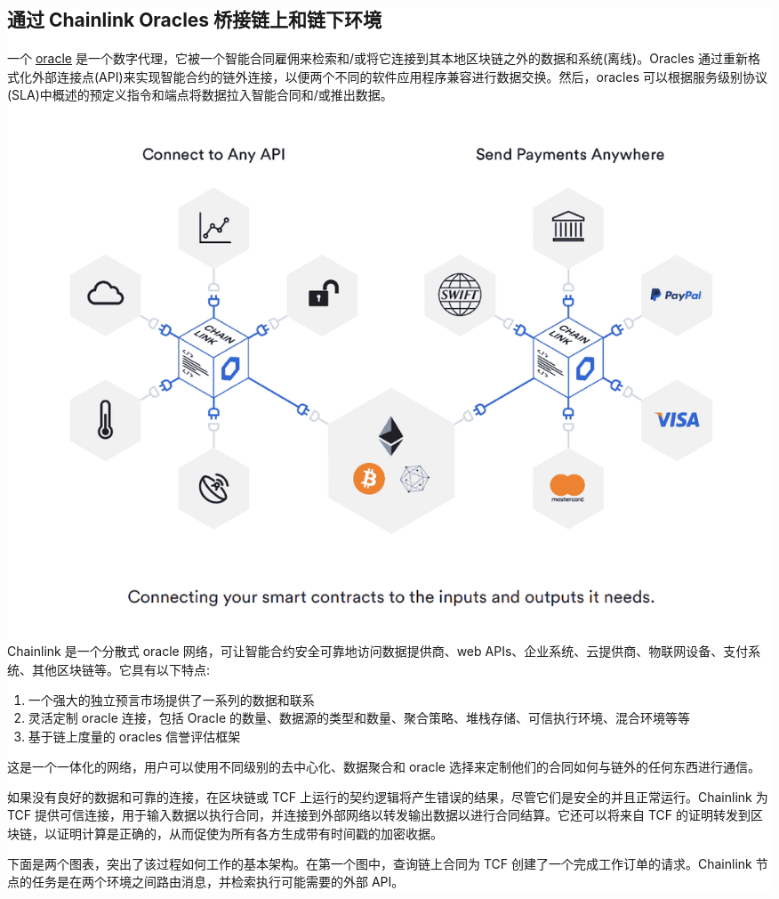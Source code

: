 ## 通过 Chainlink Oracles 桥接链上和链下环境

一个 [oracle](https://blog.chain.link/what-is-the-blockchain-oracle-problem/) 是一个数字代理，它被一个智能合同雇佣来检索和/或将它连接到其本地区块链之外的数据和系统(离线)。Oracles 通过重新格式化外部连接点(API)来实现智能合约的链外连接，以便两个不同的软件应用程序兼容进行数据交换。然后，oracles 可以根据服务级别协议(SLA)中概述的预定义指令和端点将数据拉入智能合同和/或推出数据。

![An image showing how Chainlink connects to real-world inputs and outputs. ](img/efbda684b60a1c78fb171450d97c54ad.png)

Chainlink 是一个分散式 oracle 网络，可让智能合约安全可靠地访问数据提供商、web APIs、企业系统、云提供商、物联网设备、支付系统、其他区块链等。它具有以下特点:

1.  一个强大的独立预言市场提供了一系列的数据和联系
2.  灵活定制 oracle 连接，包括 Oracle 的数量、数据源的类型和数量、聚合策略、堆栈存储、可信执行环境、混合环境等等
3.  基于链上度量的 oracles 信誉评估框架

这是一个一体化的网络，用户可以使用不同级别的去中心化、数据聚合和 oracle 选择来定制他们的合同如何与链外的任何东西进行通信。

如果没有良好的数据和可靠的连接，在区块链或 TCF 上运行的契约逻辑将产生错误的结果，尽管它们是安全的并且正常运行。Chainlink 为 TCF 提供可信连接，用于输入数据以执行合同，并连接到外部网络以转发输出数据以进行合同结算。它还可以将来自 TCF 的证明转发到区块链，以证明计算是正确的，从而促使为所有各方生成带有时间戳的加密收据。

下面是两个图表，突出了该过程如何工作的基本架构。在第一个图中，查询链上合同为 TCF 创建了一个完成工作订单的请求。Chainlink 节点的任务是在两个环境之间路由消息，并检索执行可能需要的外部 API。
